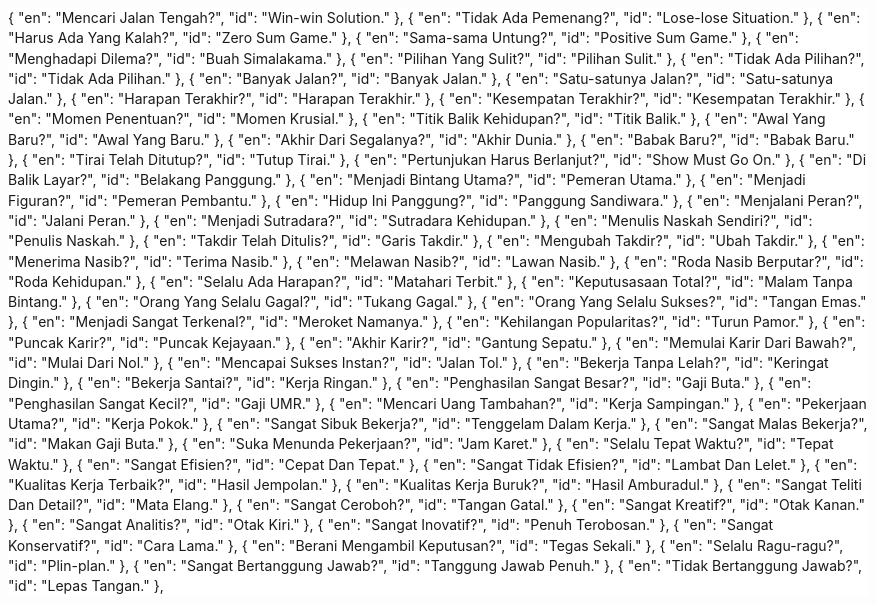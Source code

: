   { "en": "Mencari Jalan Tengah?", "id": "Win-win Solution." },
  { "en": "Tidak Ada Pemenang?", "id": "Lose-lose Situation." },
  { "en": "Harus Ada Yang Kalah?", "id": "Zero Sum Game." },
  { "en": "Sama-sama Untung?", "id": "Positive Sum Game." },
  { "en": "Menghadapi Dilema?", "id": "Buah Simalakama." },
  { "en": "Pilihan Yang Sulit?", "id": "Pilihan Sulit." },
  { "en": "Tidak Ada Pilihan?", "id": "Tidak Ada Pilihan." },
  { "en": "Banyak Jalan?", "id": "Banyak Jalan." },
  { "en": "Satu-satunya Jalan?", "id": "Satu-satunya Jalan." },
  { "en": "Harapan Terakhir?", "id": "Harapan Terakhir." },
  { "en": "Kesempatan Terakhir?", "id": "Kesempatan Terakhir." },
  { "en": "Momen Penentuan?", "id": "Momen Krusial." },
  { "en": "Titik Balik Kehidupan?", "id": "Titik Balik." },
  { "en": "Awal Yang Baru?", "id": "Awal Yang Baru." },
  { "en": "Akhir Dari Segalanya?", "id": "Akhir Dunia." },
  { "en": "Babak Baru?", "id": "Babak Baru." },
  { "en": "Tirai Telah Ditutup?", "id": "Tutup Tirai." },
  { "en": "Pertunjukan Harus Berlanjut?", "id": "Show Must Go On." },
  { "en": "Di Balik Layar?", "id": "Belakang Panggung." },
  { "en": "Menjadi Bintang Utama?", "id": "Pemeran Utama." },
  { "en": "Menjadi Figuran?", "id": "Pemeran Pembantu." },
  { "en": "Hidup Ini Panggung?", "id": "Panggung Sandiwara." },
  { "en": "Menjalani Peran?", "id": "Jalani Peran." },
  { "en": "Menjadi Sutradara?", "id": "Sutradara Kehidupan." },
  { "en": "Menulis Naskah Sendiri?", "id": "Penulis Naskah." },
  { "en": "Takdir Telah Ditulis?", "id": "Garis Takdir." },
  { "en": "Mengubah Takdir?", "id": "Ubah Takdir." },
  { "en": "Menerima Nasib?", "id": "Terima Nasib." },
  { "en": "Melawan Nasib?", "id": "Lawan Nasib." },
  { "en": "Roda Nasib Berputar?", "id": "Roda Kehidupan." },
  { "en": "Selalu Ada Harapan?", "id": "Matahari Terbit." },
  { "en": "Keputusasaan Total?", "id": "Malam Tanpa Bintang." },
  { "en": "Orang Yang Selalu Gagal?", "id": "Tukang Gagal." },
  { "en": "Orang Yang Selalu Sukses?", "id": "Tangan Emas." },
  { "en": "Menjadi Sangat Terkenal?", "id": "Meroket Namanya." },
  { "en": "Kehilangan Popularitas?", "id": "Turun Pamor." },
  { "en": "Puncak Karir?", "id": "Puncak Kejayaan." },
  { "en": "Akhir Karir?", "id": "Gantung Sepatu." },
  { "en": "Memulai Karir Dari Bawah?", "id": "Mulai Dari Nol." },
  { "en": "Mencapai Sukses Instan?", "id": "Jalan Tol." },
  { "en": "Bekerja Tanpa Lelah?", "id": "Keringat Dingin." },
  { "en": "Bekerja Santai?", "id": "Kerja Ringan." },
  { "en": "Penghasilan Sangat Besar?", "id": "Gaji Buta." },
  { "en": "Penghasilan Sangat Kecil?", "id": "Gaji UMR." },
  { "en": "Mencari Uang Tambahan?", "id": "Kerja Sampingan." },
  { "en": "Pekerjaan Utama?", "id": "Kerja Pokok." },
  { "en": "Sangat Sibuk Bekerja?", "id": "Tenggelam Dalam Kerja." },
  { "en": "Sangat Malas Bekerja?", "id": "Makan Gaji Buta." },
  { "en": "Suka Menunda Pekerjaan?", "id": "Jam Karet." },
  { "en": "Selalu Tepat Waktu?", "id": "Tepat Waktu." },
  { "en": "Sangat Efisien?", "id": "Cepat Dan Tepat." },
  { "en": "Sangat Tidak Efisien?", "id": "Lambat Dan Lelet." },
  { "en": "Kualitas Kerja Terbaik?", "id": "Hasil Jempolan." },
  { "en": "Kualitas Kerja Buruk?", "id": "Hasil Amburadul." },
  { "en": "Sangat Teliti Dan Detail?", "id": "Mata Elang." },
  { "en": "Sangat Ceroboh?", "id": "Tangan Gatal." },
  { "en": "Sangat Kreatif?", "id": "Otak Kanan." },
  { "en": "Sangat Analitis?", "id": "Otak Kiri." },
  { "en": "Sangat Inovatif?", "id": "Penuh Terobosan." },
  { "en": "Sangat Konservatif?", "id": "Cara Lama." },
  { "en": "Berani Mengambil Keputusan?", "id": "Tegas Sekali." },
  { "en": "Selalu Ragu-ragu?", "id": "Plin-plan." },
  { "en": "Sangat Bertanggung Jawab?", "id": "Tanggung Jawab Penuh." },
  { "en": "Tidak Bertanggung Jawab?", "id": "Lepas Tangan." },